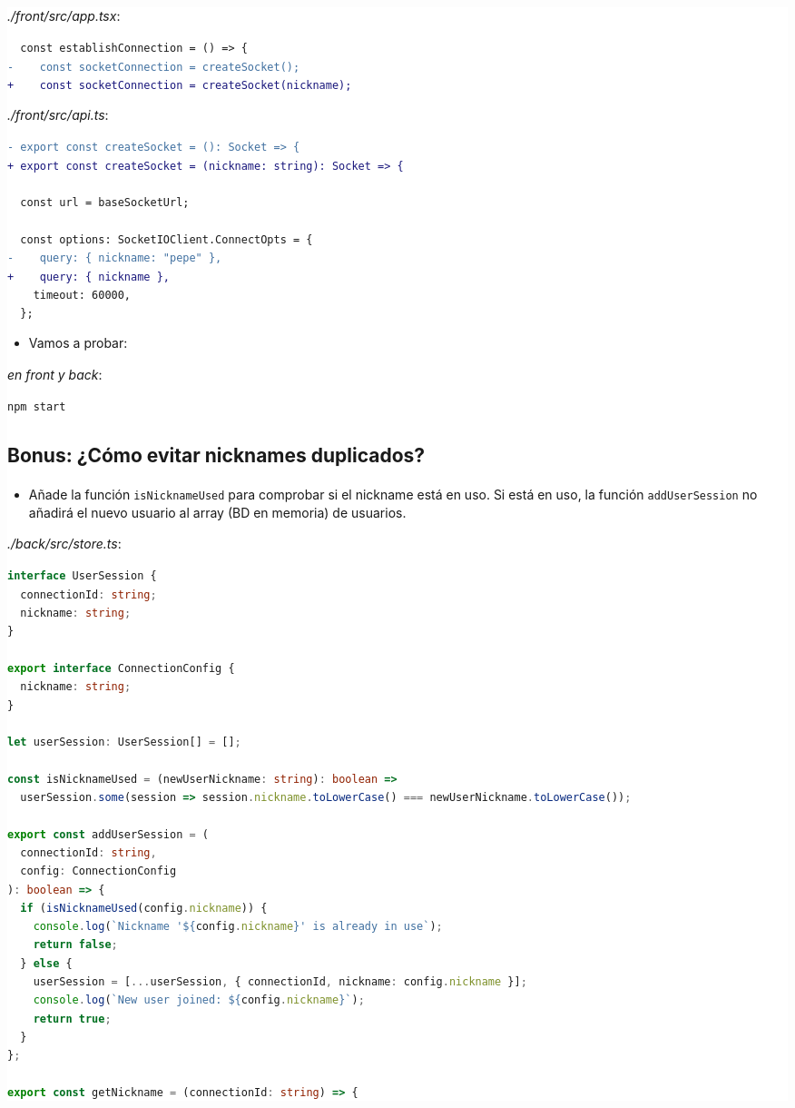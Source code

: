 _./front/src/app.tsx_:

```diff
  const establishConnection = () => {
-    const socketConnection = createSocket();
+    const socketConnection = createSocket(nickname);
```

_./front/src/api.ts_:

```diff
- export const createSocket = (): Socket => {
+ export const createSocket = (nickname: string): Socket => {

  const url = baseSocketUrl;

  const options: SocketIOClient.ConnectOpts = {
-    query: { nickname: "pepe" },
+    query: { nickname },
    timeout: 60000,
  };
```

- Vamos a probar:

_en front y back_:

```bash
npm start
```

## Bonus: ¿Cómo evitar nicknames duplicados?

- Añade la función `isNicknameUsed` para comprobar si el nickname está en uso. Si está en uso, la función `addUserSession` no añadirá el nuevo usuario al array (BD en memoria) de usuarios.

_./back/src/store.ts_:

```ts
interface UserSession {
  connectionId: string;
  nickname: string;
}

export interface ConnectionConfig {
  nickname: string;
}

let userSession: UserSession[] = [];

const isNicknameUsed = (newUserNickname: string): boolean =>
  userSession.some(session => session.nickname.toLowerCase() === newUserNickname.toLowerCase());

export const addUserSession = (
  connectionId: string,
  config: ConnectionConfig
): boolean => {
  if (isNicknameUsed(config.nickname)) {
    console.log(`Nickname '${config.nickname}' is already in use`);
    return false;
  } else {
    userSession = [...userSession, { connectionId, nickname: config.nickname }];
    console.log(`New user joined: ${config.nickname}`);
    return true;
  }
};

export const getNickname = (connectionId: string) => {
```